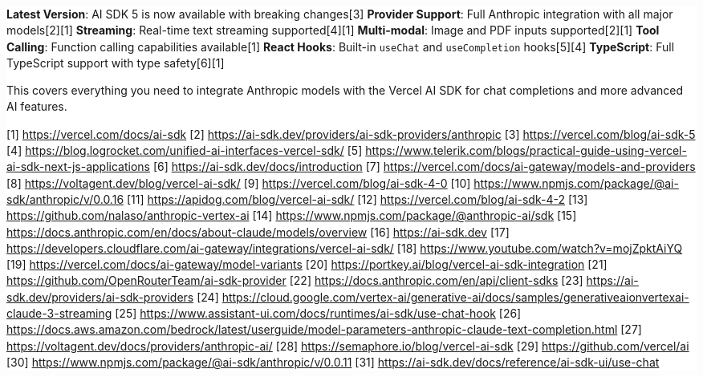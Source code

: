 **Latest Version**: AI SDK 5 is now available with breaking changes[3]
**Provider Support**: Full Anthropic integration with all major models[2][1]
**Streaming**: Real-time text streaming supported[4][1]
**Multi-modal**: Image and PDF inputs supported[2][1]
**Tool Calling**: Function calling capabilities available[1]
**React Hooks**: Built-in `useChat` and `useCompletion` hooks[5][4]
**TypeScript**: Full TypeScript support with type safety[6][1]

This covers everything you need to integrate Anthropic models with the Vercel AI SDK for chat completions and more advanced AI features.

[1] https://vercel.com/docs/ai-sdk
[2] https://ai-sdk.dev/providers/ai-sdk-providers/anthropic
[3] https://vercel.com/blog/ai-sdk-5
[4] https://blog.logrocket.com/unified-ai-interfaces-vercel-sdk/
[5] https://www.telerik.com/blogs/practical-guide-using-vercel-ai-sdk-next-js-applications
[6] https://ai-sdk.dev/docs/introduction
[7] https://vercel.com/docs/ai-gateway/models-and-providers
[8] https://voltagent.dev/blog/vercel-ai-sdk/
[9] https://vercel.com/blog/ai-sdk-4-0
[10] https://www.npmjs.com/package/@ai-sdk/anthropic/v/0.0.16
[11] https://apidog.com/blog/vercel-ai-sdk/
[12] https://vercel.com/blog/ai-sdk-4-2
[13] https://github.com/nalaso/anthropic-vertex-ai
[14] https://www.npmjs.com/package/@anthropic-ai/sdk
[15] https://docs.anthropic.com/en/docs/about-claude/models/overview
[16] https://ai-sdk.dev
[17] https://developers.cloudflare.com/ai-gateway/integrations/vercel-ai-sdk/
[18] https://www.youtube.com/watch?v=mojZpktAiYQ
[19] https://vercel.com/docs/ai-gateway/model-variants
[20] https://portkey.ai/blog/vercel-ai-sdk-integration
[21] https://github.com/OpenRouterTeam/ai-sdk-provider
[22] https://docs.anthropic.com/en/api/client-sdks
[23] https://ai-sdk.dev/providers/ai-sdk-providers
[24] https://cloud.google.com/vertex-ai/generative-ai/docs/samples/generativeaionvertexai-claude-3-streaming
[25] https://www.assistant-ui.com/docs/runtimes/ai-sdk/use-chat-hook
[26] https://docs.aws.amazon.com/bedrock/latest/userguide/model-parameters-anthropic-claude-text-completion.html
[27] https://voltagent.dev/docs/providers/anthropic-ai/
[28] https://semaphore.io/blog/vercel-ai-sdk
[29] https://github.com/vercel/ai
[30] https://www.npmjs.com/package/@ai-sdk/anthropic/v/0.0.11
[31] https://ai-sdk.dev/docs/reference/ai-sdk-ui/use-chat